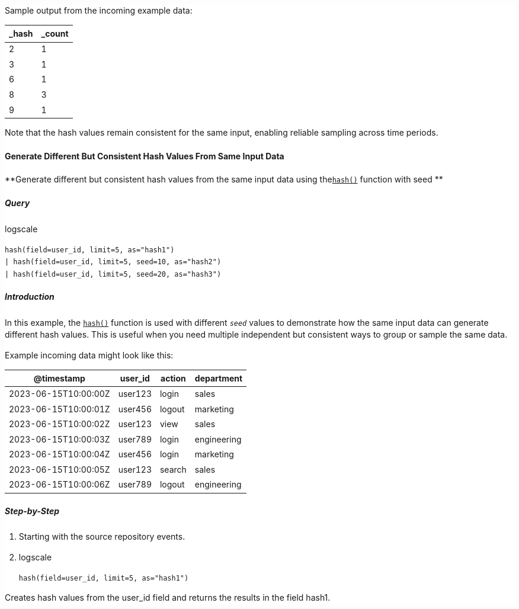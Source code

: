 Sample output from the incoming example data: 

_hash| _count  
---|---  
2| 1  
3| 1  
6| 1  
8| 3  
9| 1  
  
Note that the hash values remain consistent for the same input, enabling reliable sampling across time periods. 

#### Generate Different But Consistent Hash Values From Same Input Data

**Generate different but consistent hash values from the same input data using the[`hash()`](functions-hash.html "hash\(\)") function with seed **

##### Query

logscale
    
    
    hash(field=user_id, limit=5, as="hash1")
    | hash(field=user_id, limit=5, seed=10, as="hash2")
    | hash(field=user_id, limit=5, seed=20, as="hash3")

##### Introduction

In this example, the [`hash()`](functions-hash.html "hash\(\)") function is used with different _`seed`_ values to demonstrate how the same input data can generate different hash values. This is useful when you need multiple independent but consistent ways to group or sample the same data. 

Example incoming data might look like this: 

@timestamp| user_id| action| department  
---|---|---|---  
2023-06-15T10:00:00Z| user123| login| sales  
2023-06-15T10:00:01Z| user456| logout| marketing  
2023-06-15T10:00:02Z| user123| view| sales  
2023-06-15T10:00:03Z| user789| login| engineering  
2023-06-15T10:00:04Z| user456| login| marketing  
2023-06-15T10:00:05Z| user123| search| sales  
2023-06-15T10:00:06Z| user789| logout| engineering  
  
##### Step-by-Step

  1. Starting with the source repository events.

  2. logscale
         
         hash(field=user_id, limit=5, as="hash1")

Creates hash values from the user_id field and returns the results in the field hash1. 
